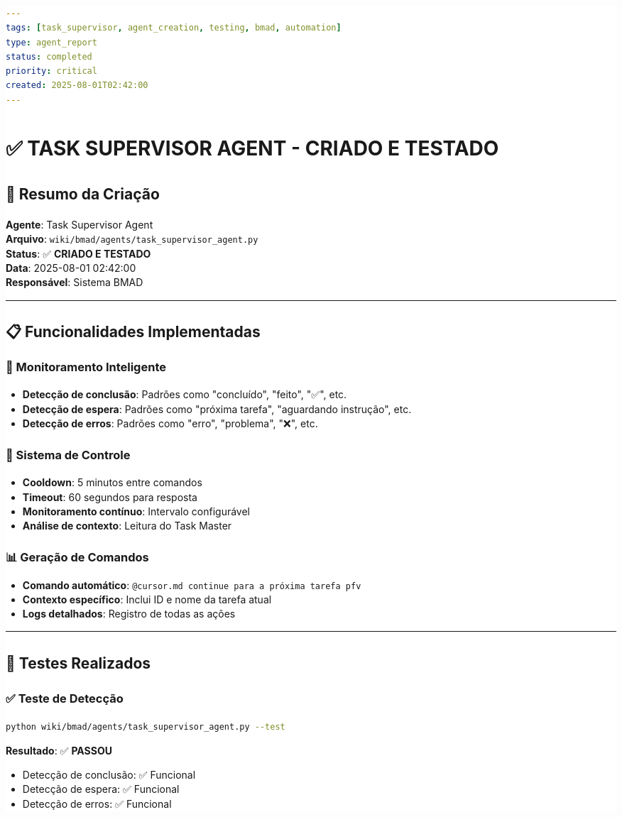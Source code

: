 ```yaml
---
tags: [task_supervisor, agent_creation, testing, bmad, automation]
type: agent_report
status: completed
priority: critical
created: 2025-08-01T02:42:00
---
```


# ✅ TASK SUPERVISOR AGENT - CRIADO E TESTADO

## 🎯 **Resumo da Criação**

**Agente**: Task Supervisor Agent  
**Arquivo**: `wiki/bmad/agents/task_supervisor_agent.py`  
**Status**: ✅ **CRIADO E TESTADO**  
**Data**: 2025-08-01 02:42:00  
**Responsável**: Sistema BMAD  

---

## 📋 **Funcionalidades Implementadas**

### **🎯 Monitoramento Inteligente**
- **Detecção de conclusão**: Padrões como "concluído", "feito", "✅", etc.
- **Detecção de espera**: Padrões como "próxima tarefa", "aguardando instrução", etc.
- **Detecção de erros**: Padrões como "erro", "problema", "❌", etc.

### **🔄 Sistema de Controle**
- **Cooldown**: 5 minutos entre comandos
- **Timeout**: 60 segundos para resposta
- **Monitoramento contínuo**: Intervalo configurável
- **Análise de contexto**: Leitura do Task Master

### **📊 Geração de Comandos**
- **Comando automático**: `@cursor.md continue para a próxima tarefa pfv`
- **Contexto específico**: Inclui ID e nome da tarefa atual
- **Logs detalhados**: Registro de todas as ações

---

## 🧪 **Testes Realizados**

### **✅ Teste de Detecção**
```bash
python wiki/bmad/agents/task_supervisor_agent.py --test
```
**Resultado**: ✅ **PASSOU**
- Detecção de conclusão: ✅ Funcional
- Detecção de espera: ✅ Funcional
- Detecção de erros: ✅ Funcional
